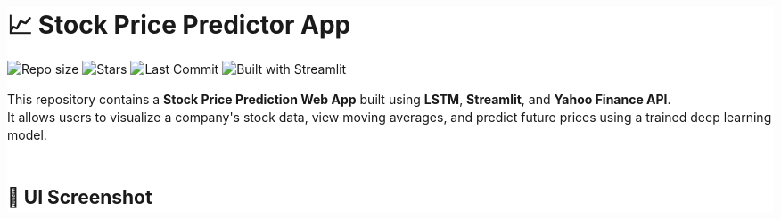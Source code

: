 
# 📈 Stock Price Predictor App

![Repo size](https://img.shields.io/github/repo-size/sg2499/Stock-Price-Predictor)
![Stars](https://img.shields.io/github/stars/sg2499/Stock-Price-Predictor?style=social)
![Last Commit](https://img.shields.io/github/last-commit/sg2499/Stock-Price-Predictor)
![Built with Streamlit](https://img.shields.io/badge/Built%20With-Streamlit-orange)

This repository contains a **Stock Price Prediction Web App** built using **LSTM**, **Streamlit**, and **Yahoo Finance API**.  
It allows users to visualize a company's stock data, view moving averages, and predict future prices using a trained deep learning model.

---

## 📸 UI Screenshot
